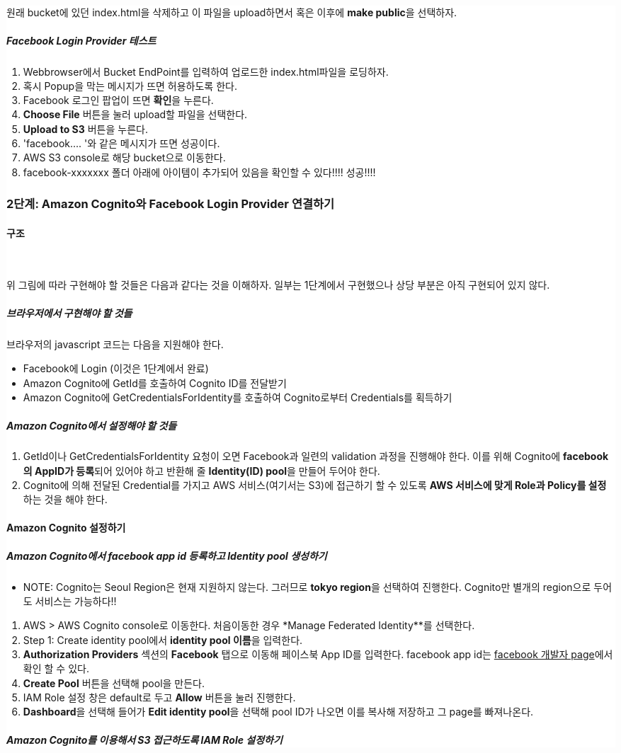 원래 bucket에 있던 index.html을 삭제하고 이 파일을 upload하면서 혹은 이후에 **make public**을 선택하자. 

##### Facebook Login Provider 테스트

1. Webbrowser에서 Bucket EndPoint를 입력하여 업로드한 index.html파일을 로딩하자. 
2. 혹시 Popup을 막는 메시지가 뜨면 허용하도록 한다. 
3. Facebook 로그인 팝업이 뜨면 **확인**을 누른다. 
4. **Choose File** 버튼을 눌러 upload할 파일을 선택한다. 
5. **Upload to S3** 버튼을 누른다. 
6. 'facebook.... '와 같은 메시지가 뜨면 성공이다. 
7. AWS S3 console로 해당 bucket으로 이동한다. 
8. facebook-xxxxxxx 폴더 아래에 아이템이 추가되어 있음을 확인할 수 있다!!!! 성공!!!!

### 2단계: Amazon Cognito와 Facebook Login Provider 연결하기

#### 구조 

<figure>
	<img src="http://docs.aws.amazon.com/ko_kr/cognito/latest/developerguide/images/amazon-cognito-ext-auth-enhanced-flow.png" alt="">
</figure>

위 그림에 따라 구현해야 할 것들은 다음과 같다는 것을 이해하자. 일부는 1단계에서 구현했으나 상당 부분은 아직 구현되어 있지 않다. 

##### 브라우저에서 구현해야 할 것들

브라우저의 javascript 코드는 다음을 지원해야 한다. 

- Facebook에 Login (이것은 1단계에서 완료)
- Amazon Cognito에 GetId를 호출하여 Cognito ID를 전달받기 
- Amazon Cognito에 GetCredentialsForIdentity를 호출하여 Cognito로부터 Credentials를 획득하기 

##### Amazon Cognito에서 설정해야 할 것들

1. GetId이나 GetCredentialsForIdentity 요청이 오면 Facebook과 일련의 validation 과정을 진행해야 한다. 이를 위해 Cognito에 **facebook의 AppID가 등록**되어 있어야 하고 반환해 줄 **Identity(ID) pool**을 만들어 두어야 한다.  
2. Cognito에 의해 전달된 Credential를 가지고 AWS 서비스(여기서는 S3)에 접근하기 할 수 있도록 **AWS 서비스에 맞게 Role과 Policy를 설정**하는 것을 해야 한다. 

#### Amazon Cognito 설정하기 

##### Amazon Cognito에서 facebook app id 등록하고 Identity pool 생성하기 

- NOTE: Cognito는 Seoul Region은 현재 지원하지 않는다. 그러므로 **tokyo region**을 선택하여 진행한다. Cognito만 별개의 region으로 두어도 서비스는 가능하다!! 

1. AWS > AWS Cognito console로 이동한다. 처음이동한 경우 *Manage Federated Identity**를 선택한다. 
2. Step 1: Create identity pool에서 **identity pool 이름**을 입력한다. 
3. **Authorization Providers** 섹션의 **Facebook** 탭으로 이동해 페이스북 App ID를 입력한다. facebook app id는 [facebook 개발자 page](https://developers.facebook.com/apps/)에서 확인 할 수 있다. 
4. **Create Pool** 버튼을 선택해 pool을 만든다. 
5. IAM Role 설정 창은 default로 두고 **Allow** 버튼을 눌러 진행한다. 
6. **Dashboard**을 선택해 들어가 **Edit identity pool**을 선택해 pool ID가 나오면 이를 복사해 저장하고 그 page를 빠져나온다. 

##### Amazon Cognito를 이용해서 S3 접근하도록 IAM Role 설정하기
